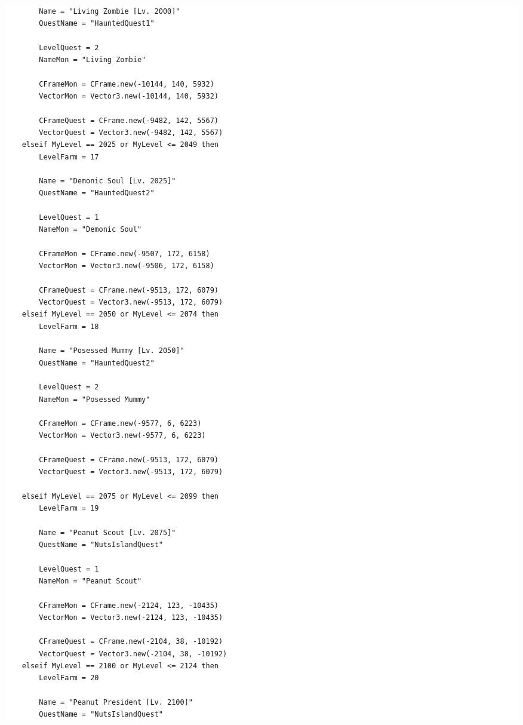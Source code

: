 			Name = "Living Zombie [Lv. 2000]"
			QuestName = "HauntedQuest1"

			LevelQuest = 2
			NameMon = "Living Zombie"

			CFrameMon = CFrame.new(-10144, 140, 5932)
			VectorMon = Vector3.new(-10144, 140, 5932)

			CFrameQuest = CFrame.new(-9482, 142, 5567)
			VectorQuest = Vector3.new(-9482, 142, 5567)
		elseif MyLevel == 2025 or MyLevel <= 2049 then
			LevelFarm = 17

			Name = "Demonic Soul [Lv. 2025]"
			QuestName = "HauntedQuest2"

			LevelQuest = 1
			NameMon = "Demonic Soul"

			CFrameMon = CFrame.new(-9507, 172, 6158)
			VectorMon = Vector3.new(-9506, 172, 6158)

			CFrameQuest = CFrame.new(-9513, 172, 6079)
			VectorQuest = Vector3.new(-9513, 172, 6079)
		elseif MyLevel == 2050 or MyLevel <= 2074 then
			LevelFarm = 18

			Name = "Posessed Mummy [Lv. 2050]"
			QuestName = "HauntedQuest2"

			LevelQuest = 2
			NameMon = "Posessed Mummy"

			CFrameMon = CFrame.new(-9577, 6, 6223)
			VectorMon = Vector3.new(-9577, 6, 6223)

			CFrameQuest = CFrame.new(-9513, 172, 6079)
			VectorQuest = Vector3.new(-9513, 172, 6079)

		elseif MyLevel == 2075 or MyLevel <= 2099 then
			LevelFarm = 19

			Name = "Peanut Scout [Lv. 2075]"
			QuestName = "NutsIslandQuest"

			LevelQuest = 1
			NameMon = "Peanut Scout"

			CFrameMon = CFrame.new(-2124, 123, -10435)
			VectorMon = Vector3.new(-2124, 123, -10435)

			CFrameQuest = CFrame.new(-2104, 38, -10192)
			VectorQuest = Vector3.new(-2104, 38, -10192)
		elseif MyLevel == 2100 or MyLevel <= 2124 then
			LevelFarm = 20

			Name = "Peanut President [Lv. 2100]"
			QuestName = "NutsIslandQuest"
